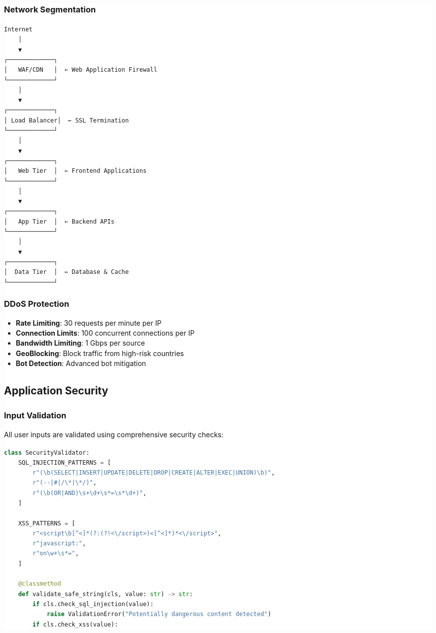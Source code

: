 ### Network Segmentation

```
Internet
    │
    ▼
┌─────────────┐
│   WAF/CDN   │  ← Web Application Firewall
└─────────────┘
    │
    ▼
┌─────────────┐
│ Load Balancer│  ← SSL Termination
└─────────────┘
    │
    ▼
┌─────────────┐
│   Web Tier  │  ← Frontend Applications
└─────────────┘
    │
    ▼
┌─────────────┐
│   App Tier  │  ← Backend APIs
└─────────────┘
    │
    ▼
┌─────────────┐
│  Data Tier  │  ← Database & Cache
└─────────────┘
```

### DDoS Protection

- **Rate Limiting**: 30 requests per minute per IP
- **Connection Limits**: 100 concurrent connections per IP
- **Bandwidth Limiting**: 1 Gbps per source
- **GeoBlocking**: Block traffic from high-risk countries
- **Bot Detection**: Advanced bot mitigation

## Application Security

### Input Validation

All user inputs are validated using comprehensive security checks:

```python
class SecurityValidator:
    SQL_INJECTION_PATTERNS = [
        r"(\b(SELECT|INSERT|UPDATE|DELETE|DROP|CREATE|ALTER|EXEC|UNION)\b)",
        r"(--|#|/\*|\*/)",
        r"(\b(OR|AND)\s+\d+\s*=\s*\d+)",
    ]
    
    XSS_PATTERNS = [
        r"<script\b[^<]*(?:(?!<\/script>)<[^<]*)*<\/script>",
        r"javascript:",
        r"on\w+\s*=",
    ]
    
    @classmethod
    def validate_safe_string(cls, value: str) -> str:
        if cls.check_sql_injection(value):
            raise ValidationError("Potentially dangerous content detected")
        if cls.check_xss(value):
```